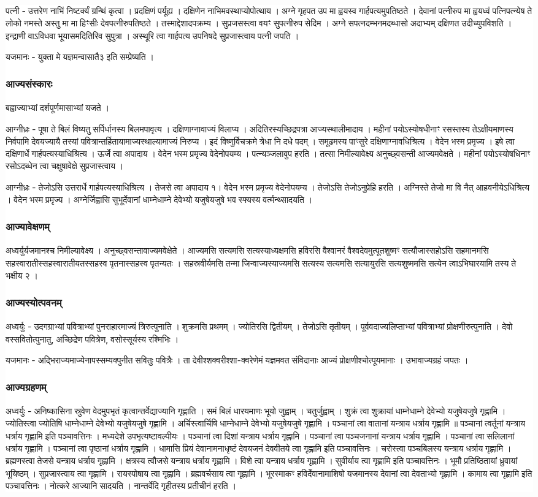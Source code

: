 पत्नी - उत्तरेण नाभिं निष्टर्क्यं ग्रन्थिं कृत्वा । प्रदक्षिणं पर्यूह्य । दक्षिणेन नाभिमवस्थाप्योपोत्थाय । अग्ने गृहपत उप मा ह्वयस्व गार्हपत्यमुपतिष्ठते । देवानां पत्नीरुप मा ह्वयध्वं पत्निपत्न्येष ते लोको नमस्ते अस्तु मा मा हिꣳसीः देवपत्नीरुपतिष्ठते । तस्माद्देशादपक्रम्य । सुप्रजसस्त्वा वयꣳ सुपत्नीरुप सेदिम । अग्ने सपत्नदम्भनमदब्धासो अदाभ्यम् दक्षिणत उदीच्युपविशति । इन्द्राणी वाऽविधवा भूयासमदितिरिव सुपुत्रा । अस्थूरि त्वा गार्हपत्य उपनिषदे सुप्रजास्त्वाय पत्नी जपति ।

यजमानः - युक्ता मे यज्ञमन्वासातै३ इति सम्प्रेष्यति ।

### आज्यसंस्कारः

बह्वाज्याभ्यां दर्शपूर्णमासाभ्यां यजते ।

आग्नीध्रः - पूषा ते बिलं विष्यतु सर्पिर्धानस्य बिलमपावृत्य । दक्षिणाग्नावाज्यं विलाप्य । अदितिरस्यच्छिद्रपत्रा आज्यस्थालीमादाय । महीनां पयोऽस्योषधीनाꣳ रसस्तस्य तेऽक्षीयमाणस्य निर्वपामि देवयज्यायै तस्यां पवित्रान्तर्हितायामाज्यस्थाल्यामाज्यं निरुप्य । इदं विष्णुर्विचक्रमे त्रेधा नि दधे पदम् । समूढमस्य पाꣳसुरे दक्षिणाग्नावधिश्रित्य । वेदेन भस्म प्रमृज्य । इषे त्वा दक्षिणार्धे गार्हपत्यस्याधिश्रित्य । ऊर्जे त्वा अपादाय । वेदेन भस्म प्रमृज्य वेदेनोपयम्य । पत्न्यञ्जलावुप हरति । तत्सा निमील्यावेक्ष्य अनुच्छ्वसन्ती आज्यमवेक्षते । महीनां पयोऽस्योषधिनाꣳ रसोऽदब्धेन त्वा चक्षुषावेक्षे सुप्रजास्त्वाय ।

आग्नीध्रः - तेजोऽसि उत्तरार्धे गार्हपत्यस्याधिश्रित्य । तेजसे त्वा अपादाय १। वेदेन भस्म प्रमृज्य वेदेनोपयम्य । तेजोऽसि तेजोऽनुप्रेहि हरति । अग्निस्ते तेजो मा वि नैत् आहवनीयेऽधिश्रित्य । वेदेन भस्म प्रमृज्य । अग्नेर्जिह्वासि सुभूर्देवानां धाम्नेधाम्ने देवेभ्यो यजुषेयजुषे भव स्फ्यस्य वर्त्मन्थ्सादयति ।

### आज्यावेक्षणम्

अध्वर्युर्यजमानश्च निमील्यावेक्ष्य । अनुच्छ्वसन्तावाज्यमवेक्षेते । आज्यमसि सत्यमसि सत्यस्याध्यक्षमसि हविरसि वैश्वानरं वैश्वदेवमुत्पूतशुष्मꣳ सत्यौजास्सहोऽसि सहमानमसि सहस्वारातीस्सहस्वारातीयतस्सहस्व पृतनास्सहस्व पृतन्यतः । सहस्रवीर्यमसि तन्मा जिन्वाज्यस्याज्यमसि सत्यस्य सत्यमसि सत्यायुरसि सत्यशुष्ममसि सत्येन त्वाऽभिघारयामि तस्य ते भक्षीय २ ।

### आज्यस्योत्पवनम्

अध्वर्युः - उदगग्राभ्यां पवित्राभ्यां पुनराहारमाज्यं त्रिरुत्पुनाति । शुक्रमसि प्रथमम् । ज्योतिरसि द्वितीयम् । तेजोऽसि तृतीयम् । पूर्ववदाज्यलिप्ताभ्यां पवित्राभ्यां प्रोक्षणीरुत्पुनाति । देवो वस्सवितोत्पुनातु, अच्छिद्रेण पवित्रेण, वसोस्सूर्यस्य रश्मिभिः ।

यजमानः - अद्भिराज्यमाज्येनापस्सम्यक्पुनीत सवितुः पवित्रैः । ता देवीश्शक्वरीश्शा-क्वरेणेमं यज्ञमवत संविदानाः आज्यं प्रोक्षणीश्चोत्पूयमानाः । उभावाज्यग्रहं जपतः ।

### आज्यग्रहणम्

अध्वर्युः - अनिष्कासिना स्रुवेण वेदमुपभृतं कृत्वान्तर्वेद्याज्यानि गृह्णाति । समं बिलं धारयमाणः भूयो जुह्वाम् । चतुर्जुह्वाम् । शुक्रं त्वा शुक्रायां धाम्नेधाम्ने देवेभ्यो यजुषेयजुषे गृह्णामि । ज्योतिस्त्वा ज्योतिषि धाम्नेधाम्ने देवेभ्यो यजुषेयजुषे गृह्णामि । अर्चिस्त्वार्चिषि धाम्नेधाम्ने देवेभ्यो यजुषेयजुषे गृह्णामि । पञ्चानां त्वा वातानां यन्त्राय धर्त्राय गृह्णामि ॥ पञ्चानां त्वर्तूनां यन्त्राय धर्त्राय गृह्णामि इति पञ्चावत्तिनः । मध्यदेशे उपभृत्यष्टावल्पीयः । पञ्चानां त्वा दिशां यन्त्राय धर्त्राय गृह्णामि । पञ्चानां त्वा पञ्चजनानां यन्त्राय धर्त्राय गृह्णामि । पञ्चानां त्वा सलिलानां धर्त्राय गृह्णामि । पञ्चानां त्वा पृष्ठानां धर्त्राय गृह्णामि । धामासि प्रियं देवानामनाधृष्टं देवयजनं देववीतये त्वा गृह्णामि इति पञ्चावत्तिनः । चरोस्त्वा पञ्चबिलस्य यन्त्राय धर्त्राय गृह्णामि । ब्रह्मणस्त्वा तेजसे यन्त्राय धर्त्राय गृह्णामि । क्षत्रस्य त्वौजसे यन्त्राय धर्त्राय गृह्णामि । विशे त्वा यन्त्राय धर्त्राय गृह्णामि । सुवीर्याय त्वा गृह्णामि इति पञ्चावत्तिनः । भूमौ प्रतिष्ठितायां ध्रुवायां भूयिष्ठम् । सुप्रजास्त्वाय त्वा गृह्णामि । रायस्पोषाय त्वा गृह्णामि । ब्रह्मवर्चसाय त्वा गृह्णामि । भूरस्माकꣳ हविर्देवानामाशिषो यजमानस्य देवानां त्वा देवताभ्यो गृह्णामि । कामाय त्वा गृह्णामि इति पञ्चावत्तिनः । नोत्करे आज्यानि सादयति । नान्तर्वेदि गृहीतस्य प्रतीचीनं हरति ।
